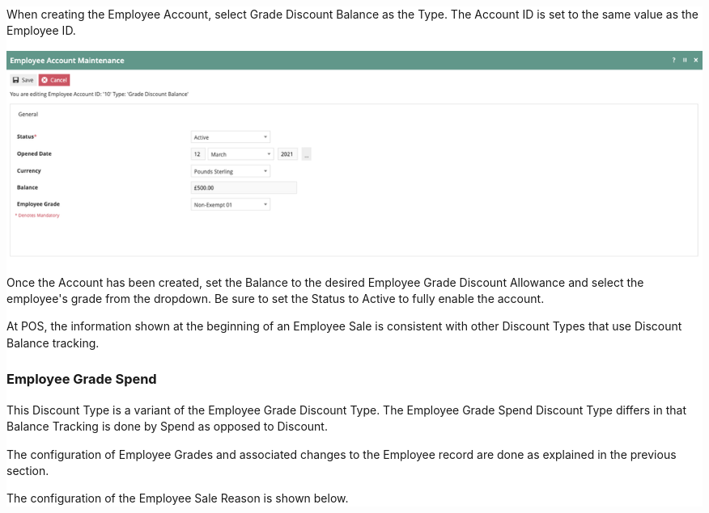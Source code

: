 When creating the Employee Account, select Grade Discount Balance as the
Type. The Account ID is set to the same value as the Employee ID.

![Graphical user interface, application Description automatically generated](./emp_sale/media/image38.png)

Once the Account has been created, set the Balance to the desired
Employee Grade Discount Allowance and select the employee's grade from
the dropdown. Be sure to set the Status to Active to fully enable the
account.

At POS, the information shown at the beginning of an Employee Sale is
consistent with other Discount Types that use Discount Balance tracking.

### Employee Grade Spend

This Discount Type is a variant of the Employee Grade Discount Type. The
Employee Grade Spend Discount Type differs in that Balance Tracking is
done by Spend as opposed to Discount.

The configuration of Employee Grades and associated changes to the
Employee record are done as explained in the previous section.

The configuration of the Employee Sale Reason is shown below.
